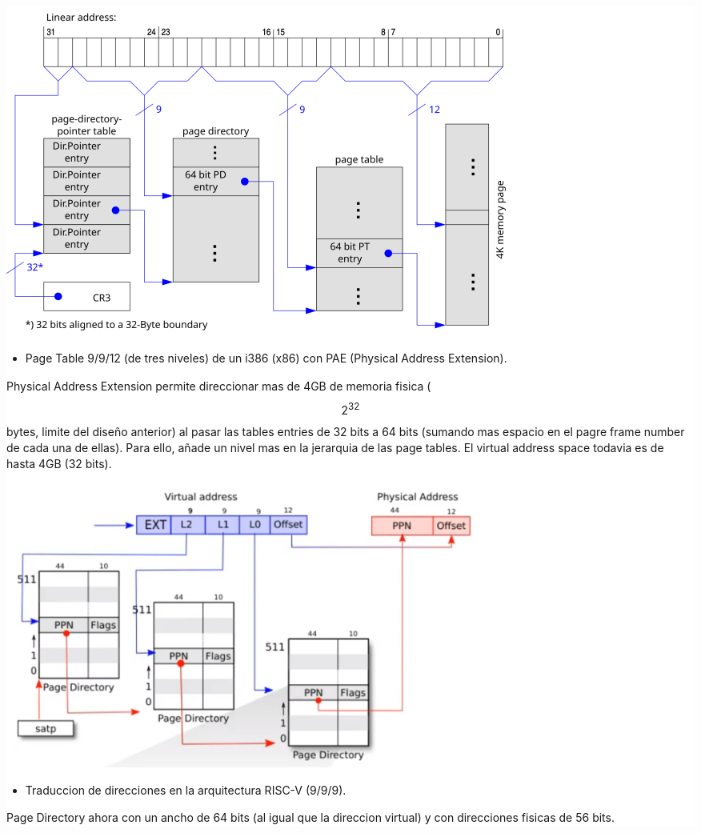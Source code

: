 ![](../Teorico-practico/imagenes/h.png)

* Page Table 9/9/12 (de tres niveles) de un i386 (x86) con PAE (Physical Address Extension).

Physical Address Extension permite direccionar mas de 4GB de memoria fisica ($$2^{32}$$ bytes, limite del diseño anterior) al pasar las tables entries de 32 bits a 64 bits (sumando mas espacio en el pagre frame number de cada una de ellas). Para ello, añade un nivel mas en la jerarquia de las page tables. El virtual address space todavia es de hasta 4GB (32 bits).

![](../Teorico-practico/imagenes/i.png)

* Traduccion de direcciones en la arquitectura RISC-V (9/9/9).

Page Directory ahora con un ancho de 64 bits (al igual que la direccion virtual) y con direcciones fisicas de 56 bits.
